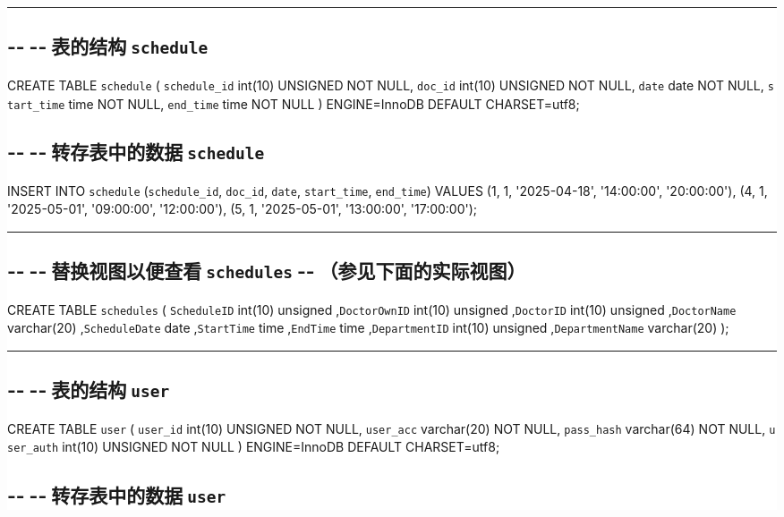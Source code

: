 -- --------------------------------------------------------

--
-- 表的结构 `schedule`
--

CREATE TABLE `schedule` (
  `schedule_id` int(10) UNSIGNED NOT NULL,
  `doc_id` int(10) UNSIGNED NOT NULL,
  `date` date NOT NULL,
  `start_time` time NOT NULL,
  `end_time` time NOT NULL
) ENGINE=InnoDB DEFAULT CHARSET=utf8;

--
-- 转存表中的数据 `schedule`
--

INSERT INTO `schedule` (`schedule_id`, `doc_id`, `date`, `start_time`, `end_time`) VALUES
(1, 1, '2025-04-18', '14:00:00', '20:00:00'),
(4, 1, '2025-05-01', '09:00:00', '12:00:00'),
(5, 1, '2025-05-01', '13:00:00', '17:00:00');

-- --------------------------------------------------------

--
-- 替换视图以便查看 `schedules`
-- （参见下面的实际视图）
--
CREATE TABLE `schedules` (
`ScheduleID` int(10) unsigned
,`DoctorOwnID` int(10) unsigned
,`DoctorID` int(10) unsigned
,`DoctorName` varchar(20)
,`ScheduleDate` date
,`StartTime` time
,`EndTime` time
,`DepartmentID` int(10) unsigned
,`DepartmentName` varchar(20)
);

-- --------------------------------------------------------

--
-- 表的结构 `user`
--

CREATE TABLE `user` (
  `user_id` int(10) UNSIGNED NOT NULL,
  `user_acc` varchar(20) NOT NULL,
  `pass_hash` varchar(64) NOT NULL,
  `user_auth` int(10) UNSIGNED NOT NULL
) ENGINE=InnoDB DEFAULT CHARSET=utf8;

--
-- 转存表中的数据 `user`
--
